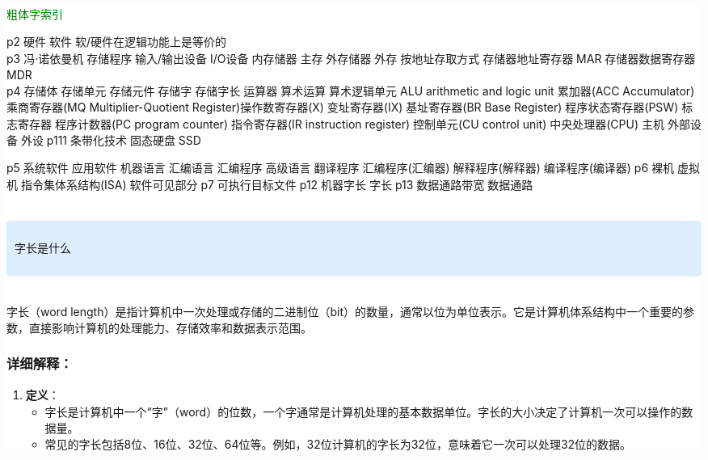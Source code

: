 <span style="color: green;">

粗体字索引

</span>
p2 硬件 软件 软/硬件在逻辑功能上是等价的
<br>
p3 冯·诺依曼机 存储程序 输入/输出设备 I/O设备 内存储器 主存 外存储器 外存 按地址存取方式 存储器地址寄存器 MAR 存储器数据寄存器 MDR
<br>
p4 存储体 存储单元 存储元件 存储字 存储字长 运算器 算术运算 算术逻辑单元 ALU arithmetic and logic unit 累加器(ACC Accumulator) 乘商寄存器(MQ Multiplier-Quotient Register)操作数寄存器(X) 变址寄存器(IX) 基址寄存器(BR Base Register) 程序状态寄存器(PSW) 标志寄存器 程序计数器(PC program counter) 指令寄存器(IR instruction register) 控制单元(CU control unit) 中央处理器(CPU) 主机 外部设备
外设 
p111
条带化技术
固态硬盘
SSD

p5 系统软件 应用软件 机器语言 汇编语言 汇编程序 高级语言 翻译程序 汇编程序(汇编器) 解释程序(解释器) 编译程序(编译器)
p6 裸机 虚拟机 指令集体系结构(ISA) 软件可见部分
p7 可执行目标文件
p12 机器字长 字长
p13 数据通路带宽 数据通路
<br>


<style>
.blue-highlight {
  background: #DFEEFD; /* 浅蓝色背景 */
  padding: 10px; /* 内边距 */
  border-radius: 5px; /* 圆角 */
  
}
</style>

<style>
.green-highlight {
  background: #EDF8DB; /* 浅绿色背景 */
  padding: 10px; /* 内边距 */
  border-radius: 5px; /* 圆角 */
  
}
</style>
<br>


<div class="blue-highlight">

字长是什么
</div>
<br>

字长（word length）是指计算机中一次处理或存储的二进制位（bit）的数量，通常以位为单位表示。它是计算机体系结构中一个重要的参数，直接影响计算机的处理能力、存储效率和数据表示范围。

### 详细解释：
1. **定义**：
   - 字长是计算机中一个“字”（word）的位数，一个字通常是计算机处理的基本数据单位。字长的大小决定了计算机一次可以操作的数据量。
   - 常见的字长包括8位、16位、32位、64位等。例如，32位计算机的字长为32位，意味着它一次可以处理32位的数据。
